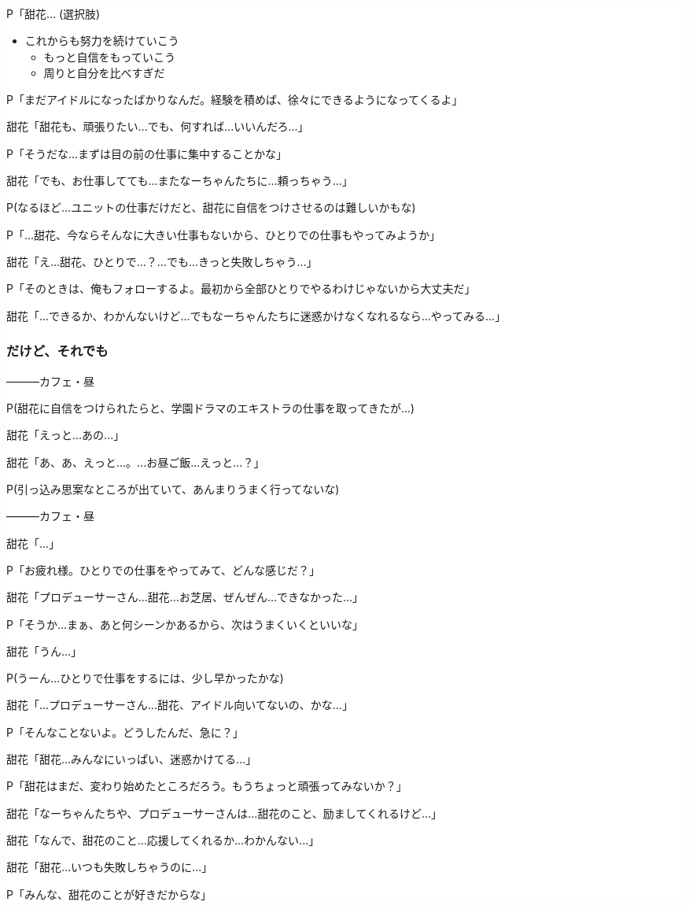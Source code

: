 P「甜花... (選択肢)
* これからも努力を続けていこう
    - もっと自信をもっていこう
    - 周りと自分を比べすぎだ

P「まだアイドルになったばかりなんだ。経験を積めば、徐々にできるようになってくるよ」

甜花「甜花も、頑張りたい...でも、何すれば...いいんだろ...」

P「そうだな...まずは目の前の仕事に集中することかな」

甜花「でも、お仕事してても...またなーちゃんたちに...頼っちゃう...」

P(なるほど...ユニットの仕事だけだと、甜花に自信をつけさせるのは難しいかもな)

P「...甜花、今ならそんなに大きい仕事もないから、ひとりでの仕事もやってみようか」

甜花「え...甜花、ひとりで...？...でも...きっと失敗しちゃう...」

P「そのときは、俺もフォローするよ。最初から全部ひとりでやるわけじゃないから大丈夫だ」

甜花「...できるか、わかんないけど...でもなーちゃんたちに迷惑かけなくなれるなら...やってみる...」

### だけど、それでも

––––––カフェ・昼

P(甜花に自信をつけられたらと、学園ドラマのエキストラの仕事を取ってきたが...)

甜花「えっと...あの...」

甜花「あ、あ、えっと...。...お昼ご飯...えっと...？」

P(引っ込み思案なところが出ていて、あんまりうまく行ってないな)

––––––カフェ・昼

甜花「...」

P「お疲れ様。ひとりでの仕事をやってみて、どんな感じだ？」

甜花「プロデューサーさん...甜花...お芝居、ぜんぜん...できなかった...」

P「そうか...まぁ、あと何シーンかあるから、次はうまくいくといいな」

甜花「うん...」

P(うーん...ひとりで仕事をするには、少し早かったかな)

甜花「...プロデューサーさん...甜花、アイドル向いてないの、かな...」

P「そんなことないよ。どうしたんだ、急に？」

甜花「甜花...みんなにいっぱい、迷惑かけてる...」

P「甜花はまだ、変わり始めたところだろう。もうちょっと頑張ってみないか？」

甜花「なーちゃんたちや、プロデューサーさんは...甜花のこと、励ましてくれるけど...」

甜花「なんで、甜花のこと...応援してくれるか...わかんない...」

甜花「甜花...いつも失敗しちゃうのに...」

P「みんな、甜花のことが好きだからな」
